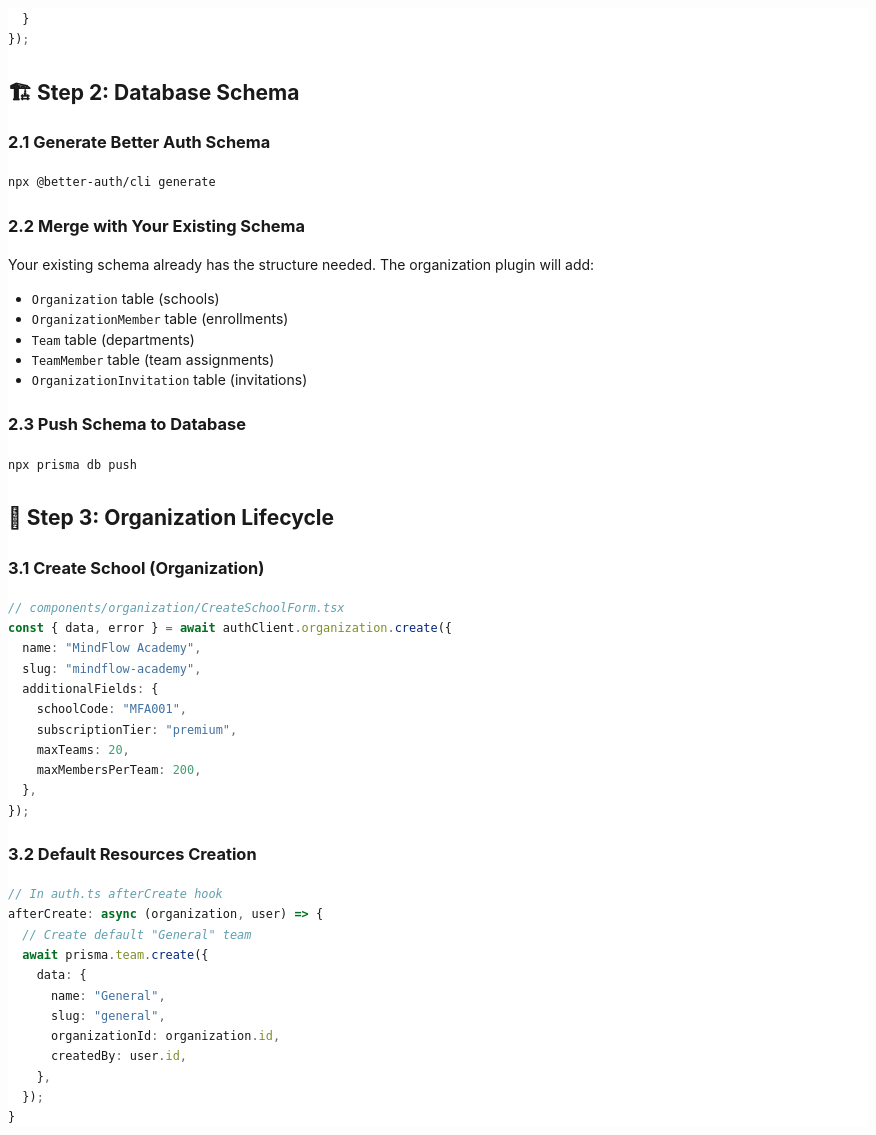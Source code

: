 ```typescript
  }
});
```

## 🏗️ **Step 2: Database Schema**

### 2.1 Generate Better Auth Schema
```bash
npx @better-auth/cli generate
```

### 2.2 Merge with Your Existing Schema
Your existing schema already has the structure needed. The organization plugin will add:
- `Organization` table (schools)
- `OrganizationMember` table (enrollments)
- `Team` table (departments)
- `TeamMember` table (team assignments)
- `OrganizationInvitation` table (invitations)

### 2.3 Push Schema to Database
```bash
npx prisma db push
```

## 👥 **Step 3: Organization Lifecycle**

### 3.1 Create School (Organization)
```typescript
// components/organization/CreateSchoolForm.tsx
const { data, error } = await authClient.organization.create({
  name: "MindFlow Academy",
  slug: "mindflow-academy",
  additionalFields: {
    schoolCode: "MFA001",
    subscriptionTier: "premium",
    maxTeams: 20,
    maxMembersPerTeam: 200,
  },
});
```

### 3.2 Default Resources Creation
```typescript
// In auth.ts afterCreate hook
afterCreate: async (organization, user) => {
  // Create default "General" team
  await prisma.team.create({
    data: {
      name: "General",
      slug: "general",
      organizationId: organization.id,
      createdBy: user.id,
    },
  });
}
```
